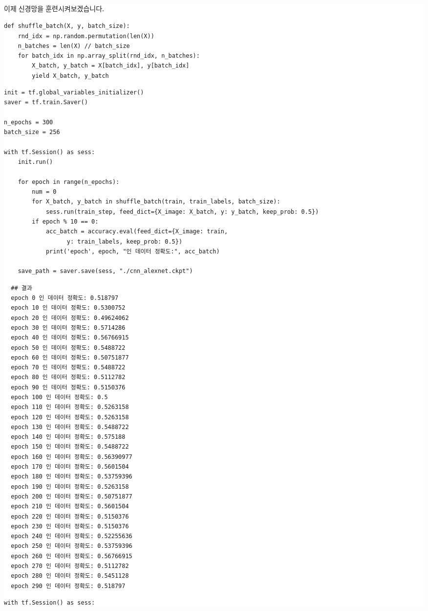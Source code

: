 이제 신경망을 훈련시켜보겠습니다.
~~~
def shuffle_batch(X, y, batch_size):
    rnd_idx = np.random.permutation(len(X))
    n_batches = len(X) // batch_size
    for batch_idx in np.array_split(rnd_idx, n_batches):
        X_batch, y_batch = X[batch_idx], y[batch_idx]
        yield X_batch, y_batch
~~~
~~~
init = tf.global_variables_initializer()
saver = tf.train.Saver()

n_epochs = 300
batch_size = 256

with tf.Session() as sess:
    init.run()

    for epoch in range(n_epochs):
        num = 0
        for X_batch, y_batch in shuffle_batch(train, train_labels, batch_size):
            sess.run(train_step, feed_dict={X_image: X_batch, y: y_batch, keep_prob: 0.5})
        if epoch % 10 == 0:
            acc_batch = accuracy.eval(feed_dict={X_image: train,
                  y: train_labels, keep_prob: 0.5})
            print('epoch', epoch, "인 데이터 정확도:", acc_batch)        

    save_path = saver.save(sess, "./cnn_alexnet.ckpt")
~~~
~~~
  ## 결과
  epoch 0 인 데이터 정확도: 0.518797
  epoch 10 인 데이터 정확도: 0.5300752
  epoch 20 인 데이터 정확도: 0.49624062
  epoch 30 인 데이터 정확도: 0.5714286
  epoch 40 인 데이터 정확도: 0.56766915
  epoch 50 인 데이터 정확도: 0.5488722
  epoch 60 인 데이터 정확도: 0.50751877
  epoch 70 인 데이터 정확도: 0.5488722
  epoch 80 인 데이터 정확도: 0.5112782
  epoch 90 인 데이터 정확도: 0.5150376
  epoch 100 인 데이터 정확도: 0.5
  epoch 110 인 데이터 정확도: 0.5263158
  epoch 120 인 데이터 정확도: 0.5263158
  epoch 130 인 데이터 정확도: 0.5488722
  epoch 140 인 데이터 정확도: 0.575188
  epoch 150 인 데이터 정확도: 0.5488722
  epoch 160 인 데이터 정확도: 0.56390977
  epoch 170 인 데이터 정확도: 0.5601504
  epoch 180 인 데이터 정확도: 0.53759396
  epoch 190 인 데이터 정확도: 0.5263158
  epoch 200 인 데이터 정확도: 0.50751877
  epoch 210 인 데이터 정확도: 0.5601504
  epoch 220 인 데이터 정확도: 0.5150376
  epoch 230 인 데이터 정확도: 0.5150376
  epoch 240 인 데이터 정확도: 0.52255636
  epoch 250 인 데이터 정확도: 0.53759396
  epoch 260 인 데이터 정확도: 0.56766915
  epoch 270 인 데이터 정확도: 0.5112782
  epoch 280 인 데이터 정확도: 0.5451128
  epoch 290 인 데이터 정확도: 0.518797
~~~
~~~
with tf.Session() as sess:
~~~